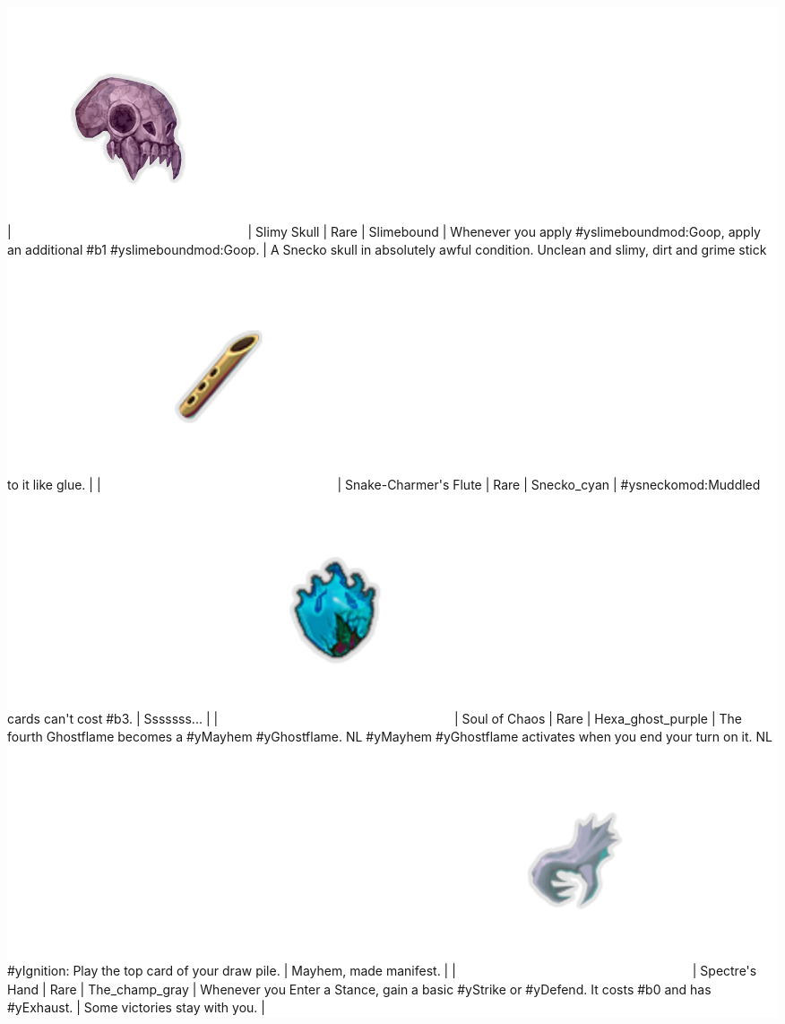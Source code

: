 | ![](downfall/relics/Slimebound-SlimedSkullRelic.png) | Slimy Skull | Rare | Slimebound | Whenever you apply #yslimeboundmod:Goop, apply an additional #b1 #yslimeboundmod:Goop. | A Snecko skull in absolutely awful condition. Unclean and slimy, dirt and grime stick to it like glue. |
| ![](downfall/relics/sneckomod-CleanMud.png) | Snake-Charmer's Flute | Rare | Snecko_cyan | #ysneckomod:Muddled cards can't cost #b3. | Sssssss... |
| ![](downfall/relics/hexamod-SoulOfChaos.png) | Soul of Chaos | Rare | Hexa_ghost_purple | The fourth Ghostflame becomes a #yMayhem #yGhostflame. NL #yMayhem #yGhostflame activates when you end your turn on it. NL #yIgnition: Play the top card of your draw pile. | Mayhem, made manifest. |
| ![](downfall/relics/champ-SpectersHand.png) | Spectre's Hand | Rare | The_champ_gray | Whenever you Enter a Stance, gain a basic #yStrike or #yDefend. It costs #b0 and has #yExhaust. | Some victories stay with you. |